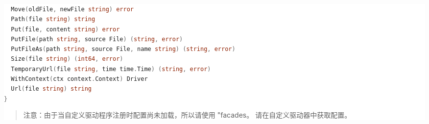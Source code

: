 ```go
  Move(oldFile, newFile string) error
  Path(file string) string
  Put(file, content string) error
  PutFile(path string, source File) (string, error)
  PutFileAs(path string, source File, name string) (string, error)
  Size(file string) (int64, error)
  TemporaryUrl(file string, time time.Time) (string, error)
  WithContext(ctx context.Context) Driver
  Url(file string) string
}
```

> 注意：由于当自定义驱动程序注册时配置尚未加载，所以请使用
> "facades。 请在自定义驱动器中获取配置。
